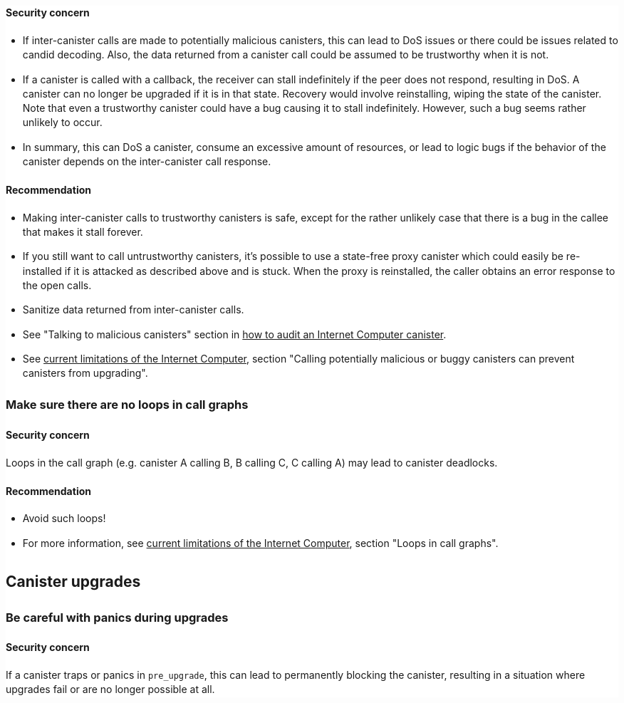 #### Security concern

- If inter-canister calls are made to potentially malicious canisters, this can lead to DoS issues or there could be issues related to candid decoding. Also, the data returned from a canister call could be assumed to be trustworthy when it is not.

- If a canister is called with a callback, the receiver can stall indefinitely if the peer does not respond, resulting in DoS. A canister can no longer be upgraded if it is in that state. Recovery would involve reinstalling, wiping the state of the canister. Note that even a trustworthy canister could have a bug causing it to stall indefinitely. However, such a bug seems rather unlikely to occur. 

- In summary, this can DoS a canister, consume an excessive amount of resources, or lead to logic bugs if the behavior of the canister depends on the inter-canister call response.

#### Recommendation

- Making inter-canister calls to trustworthy canisters is safe, except for the rather unlikely case that there is a bug in the callee that makes it stall forever. 

- If you still want to call untrustworthy canisters, it’s possible to use a state-free proxy canister which could easily be re-installed if it is attacked as described above and is stuck. When the proxy is reinstalled, the caller obtains an error response to the open calls.

- Sanitize data returned from inter-canister calls.

- See "Talking to malicious canisters" section in [how to audit an Internet Computer canister](https://www.joachim-breitner.de/blog/788-How_to_audit_an_Internet_Computer_canister).

- See [current limitations of the Internet Computer](https://wiki.internetcomputer.org/wiki/Current_limitations_of_the_Internet_Computer), section "Calling potentially malicious or buggy canisters can prevent canisters from upgrading".


### Make sure there are no loops in call graphs

#### Security concern

Loops in the call graph (e.g. canister A calling B, B calling C, C calling A) may lead to canister deadlocks.

#### Recommendation

- Avoid such loops!

- For more information, see [current limitations of the Internet Computer](https://wiki.internetcomputer.org/wiki/Current_limitations_of_the_Internet_Computer), section "Loops in call graphs".

## Canister upgrades

### Be careful with panics during upgrades

#### Security concern

If a canister traps or panics in `pre_upgrade`, this can lead to permanently blocking the canister, resulting in a situation where upgrades fail or are no longer possible at all.
